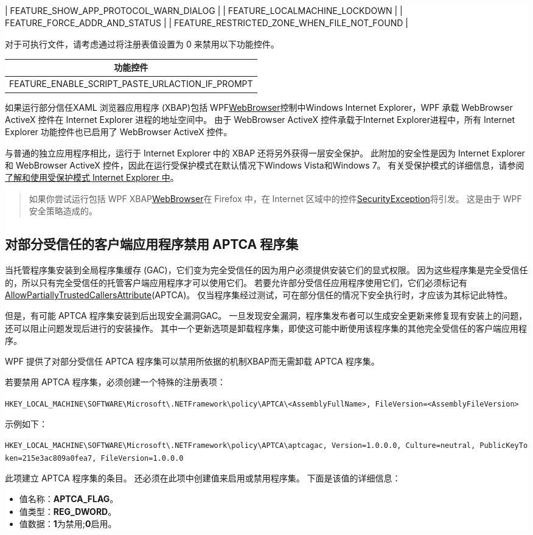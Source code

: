 | FEATURE_SHOW_APP_PROTOCOL_WARN_DIALOG       |
| FEATURE_LOCALMACHINE_LOCKDOWN               |
| FEATURE_FORCE_ADDR_AND_STATUS               |
| FEATURE_RESTRICTED_ZONE_WHEN_FILE_NOT_FOUND |

对于可执行文件，请考虑通过将注册表值设置为 0 来禁用以下功能控件。

| 功能控件                                        |
| ----------------------------------------------- |
| FEATURE_ENABLE_SCRIPT_PASTE_URLACTION_IF_PROMPT |

如果运行部分信任XAML 浏览器应用程序 (XBAP)包括 WPF[WebBrowser](https://docs.microsoft.com/zh-cn/dotnet/api/system.windows.controls.webbrowser)控制中Windows Internet Explorer，WPF 承载 WebBrowser ActiveX 控件在 Internet Explorer 进程的地址空间中。 由于 WebBrowser ActiveX 控件承载于Internet Explorer进程中，所有 Internet Explorer 功能控件也已启用了 WebBrowser ActiveX 控件。

与普通的独立应用程序相比，运行于 Internet Explorer 中的 XBAP 还将另外获得一层安全保护。 此附加的安全性是因为 Internet Explorer 和 WebBrowser ActiveX 控件，因此在运行受保护模式在默认情况下Windows Vista和Windows 7。 有关受保护模式的详细信息，请参阅[了解和使用受保护模式 Internet Explorer 中](https://go.microsoft.com/fwlink/?LinkId=179393)。

> 如果你尝试运行包括 WPF XBAP[WebBrowser](https://docs.microsoft.com/zh-cn/dotnet/api/system.windows.controls.webbrowser)在 Firefox 中，在 Internet 区域中的控件[SecurityException](https://docs.microsoft.com/zh-cn/dotnet/api/system.security.securityexception)将引发。 这是由于 WPF 安全策略造成的。

## 对部分受信任的客户端应用程序禁用 APTCA 程序集

当托管程序集安装到全局程序集缓存 (GAC)，它们变为完全受信任的因为用户必须提供安装它们的显式权限。 因为这些程序集是完全受信任的，所以只有完全受信任的托管客户端应用程序才可以使用它们。 若要允许部分受信任应用程序使用它们，它们必须标记有[AllowPartiallyTrustedCallersAttribute](https://docs.microsoft.com/zh-cn/dotnet/api/system.security.allowpartiallytrustedcallersattribute)(APTCA)。 仅当程序集经过测试，可在部分信任的情况下安全执行时，才应该为其标记此特性。

但是，有可能 APTCA 程序集安装到后出现安全漏洞GAC。 一旦发现安全漏洞，程序集发布者可以生成安全更新来修复现有安装上的问题，还可以阻止问题发现后进行的安装操作。 其中一个更新选项是卸载程序集，即使这可能中断使用该程序集的其他完全受信任的客户端应用程序。

WPF 提供了对部分受信任 APTCA 程序集可以禁用所依据的机制XBAP而无需卸载 APTCA 程序集。

若要禁用 APTCA 程序集，必须创建一个特殊的注册表项：

```
HKEY_LOCAL_MACHINE\SOFTWARE\Microsoft\.NETFramework\policy\APTCA\<AssemblyFullName>, FileVersion=<AssemblyFileVersion>
```

示例如下：

```
HKEY_LOCAL_MACHINE\SOFTWARE\Microsoft\.NETFramework\policy\APTCA\aptcagac, Version=1.0.0.0, Culture=neutral, PublicKeyToken=215e3ac809a0fea7, FileVersion=1.0.0.0
```

此项建立 APTCA 程序集的条目。 还必须在此项中创建值来启用或禁用程序集。 下面是该值的详细信息：

- 值名称：**APTCA_FLAG**。
- 值类型：**REG_DWORD**。
- 值数据：**1**为禁用;**0**启用。
